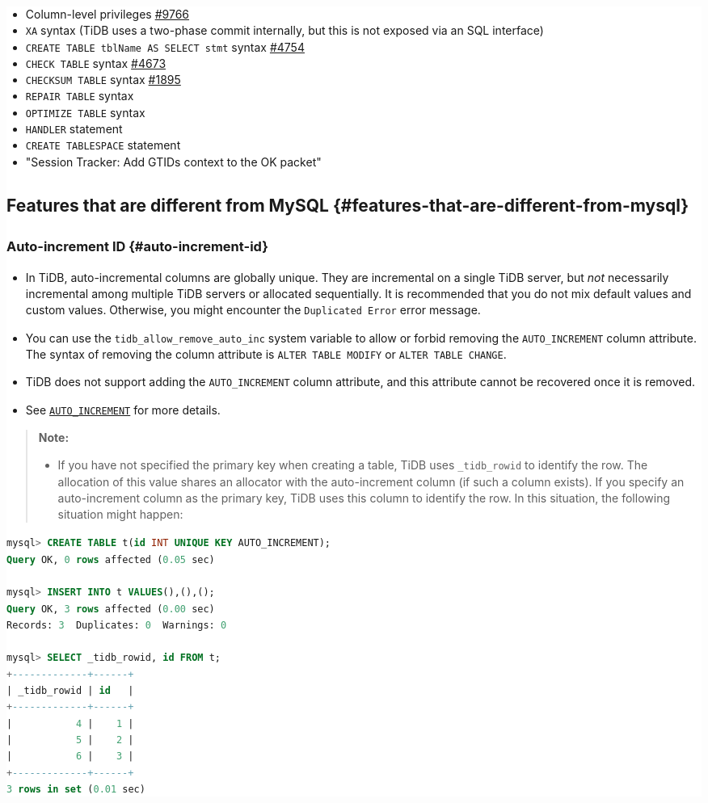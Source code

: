 -   Column-level privileges [#9766](https://github.com/pingcap/tidb/issues/9766)
-   `XA` syntax (TiDB uses a two-phase commit internally, but this is not exposed via an SQL interface)
-   `CREATE TABLE tblName AS SELECT stmt` syntax [#4754](https://github.com/pingcap/tidb/issues/4754)
-   `CHECK TABLE` syntax [#4673](https://github.com/pingcap/tidb/issues/4673)
-   `CHECKSUM TABLE` syntax [#1895](https://github.com/pingcap/tidb/issues/1895)
-   `REPAIR TABLE` syntax
-   `OPTIMIZE TABLE` syntax
-   `HANDLER` statement
-   `CREATE TABLESPACE` statement
-   "Session Tracker: Add GTIDs context to the OK packet"

## Features that are different from MySQL {#features-that-are-different-from-mysql}

### Auto-increment ID {#auto-increment-id}

-   In TiDB, auto-incremental columns are globally unique. They are incremental on a single TiDB server, but *not* necessarily incremental among multiple TiDB servers or allocated sequentially. It is recommended that you do not mix default values and custom values. Otherwise, you might encounter the `Duplicated Error` error message.

-   You can use the `tidb_allow_remove_auto_inc` system variable to allow or forbid removing the `AUTO_INCREMENT` column attribute. The syntax of removing the column attribute is `ALTER TABLE MODIFY` or `ALTER TABLE CHANGE`.

-   TiDB does not support adding the `AUTO_INCREMENT` column attribute, and this attribute cannot be recovered once it is removed.

-   See [`AUTO_INCREMENT`](/auto-increment.md) for more details.

> **Note:**
>
> -   If you have not specified the primary key when creating a table, TiDB uses `_tidb_rowid` to identify the row. The allocation of this value shares an allocator with the auto-increment column (if such a column exists). If you specify an auto-increment column as the primary key, TiDB uses this column to identify the row. In this situation, the following situation might happen:

```sql
mysql> CREATE TABLE t(id INT UNIQUE KEY AUTO_INCREMENT);
Query OK, 0 rows affected (0.05 sec)

mysql> INSERT INTO t VALUES(),(),();
Query OK, 3 rows affected (0.00 sec)
Records: 3  Duplicates: 0  Warnings: 0

mysql> SELECT _tidb_rowid, id FROM t;
+-------------+------+
| _tidb_rowid | id   |
+-------------+------+
|           4 |    1 |
|           5 |    2 |
|           6 |    3 |
+-------------+------+
3 rows in set (0.01 sec)
```
